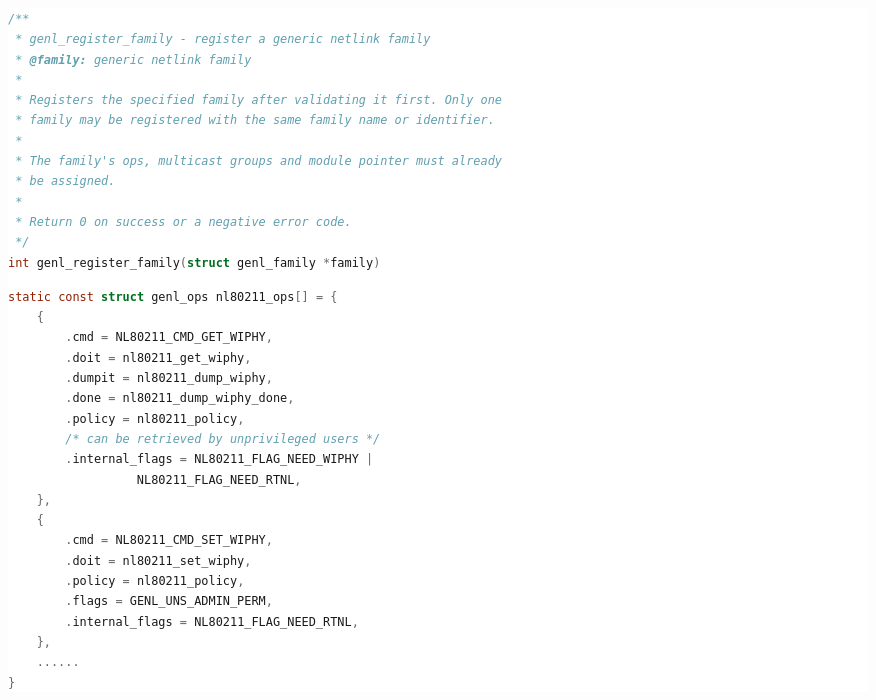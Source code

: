 ```c
```

```c
/**
 * genl_register_family - register a generic netlink family
 * @family: generic netlink family
 *
 * Registers the specified family after validating it first. Only one
 * family may be registered with the same family name or identifier.
 *
 * The family's ops, multicast groups and module pointer must already
 * be assigned.
 *
 * Return 0 on success or a negative error code.
 */
int genl_register_family(struct genl_family *family)
```

```c
static const struct genl_ops nl80211_ops[] = {
	{
		.cmd = NL80211_CMD_GET_WIPHY,
		.doit = nl80211_get_wiphy,
		.dumpit = nl80211_dump_wiphy,
		.done = nl80211_dump_wiphy_done,
		.policy = nl80211_policy,
		/* can be retrieved by unprivileged users */
		.internal_flags = NL80211_FLAG_NEED_WIPHY |
				  NL80211_FLAG_NEED_RTNL,
	},
	{
		.cmd = NL80211_CMD_SET_WIPHY,
		.doit = nl80211_set_wiphy,
		.policy = nl80211_policy,
		.flags = GENL_UNS_ADMIN_PERM,
		.internal_flags = NL80211_FLAG_NEED_RTNL,
	},
    ......
}
```

